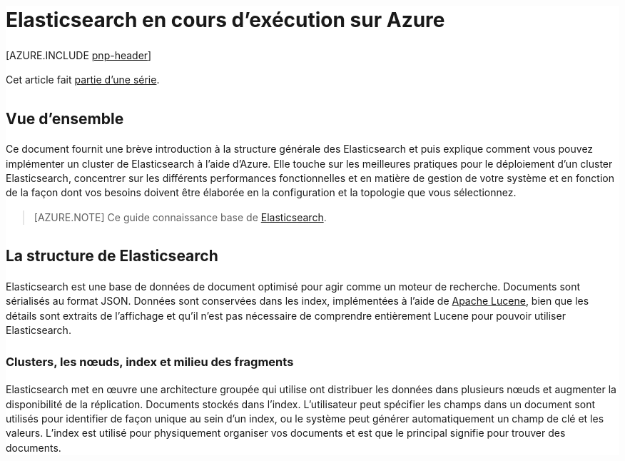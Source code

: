 <properties
   pageTitle="En cours d’exécution Elasticsearch sur Azure | Microsoft Azure"
   description="Découvrez comment installer, configurer et exécuter Elasticsearch sur Azure."
   services=""
   documentationCenter="na"
   authors="dragon119"
   manager="bennage"
   editor=""
   tags=""/>

<tags
   ms.service="guidance"
   ms.devlang="na"
   ms.topic="article"
   ms.tgt_pltfrm="na"
   ms.workload="na"
   ms.date="09/22/2016"
   ms.author="masashin"/>

# <a name="running-elasticsearch-on-azure"></a>Elasticsearch en cours d’exécution sur Azure

[AZURE.INCLUDE [pnp-header](../../includes/guidance-pnp-header-include.md)]

Cet article fait [partie d’une série](guidance-elasticsearch.md). 

## <a name="overview"></a>Vue d’ensemble

Ce document fournit une brève introduction à la structure générale des Elasticsearch et puis explique comment vous pouvez implémenter un cluster de Elasticsearch à l’aide d’Azure. Elle touche sur les meilleures pratiques pour le déploiement d’un cluster Elasticsearch, concentrer sur les différents performances fonctionnelles et en matière de gestion de votre système et en fonction de la façon dont vos besoins doivent être élaborée en la configuration et la topologie que vous sélectionnez.

> [AZURE.NOTE] Ce guide connaissance base de [Elasticsearch][].

## <a name="the-structure-of-elasticsearch"></a>La structure de Elasticsearch 

Elasticsearch est une base de données de document optimisé pour agir comme un moteur de recherche. Documents sont sérialisés au format JSON. Données sont conservées dans les index, implémentées à l’aide de [Apache Lucene][], bien que les détails sont extraits de l’affichage et qu’il n’est pas nécessaire de comprendre entièrement Lucene pour pouvoir utiliser Elasticsearch.

### <a name="clusters-nodes-indexes-and-shards"></a>Clusters, les nœuds, index et milieu des fragments

Elasticsearch met en œuvre une architecture groupée qui utilise ont distribuer les données dans plusieurs nœuds et augmenter la disponibilité de la réplication. Documents stockés dans l’index. L’utilisateur peut spécifier les champs dans un document sont utilisés pour identifier de façon unique au sein d’un index, ou le système peut générer automatiquement un champ de clé et les valeurs. L’index est utilisé pour physiquement organiser vos documents et est que le principal signifie pour trouver des documents. 


[Running Elasticsearch on Azure]: guidance-elasticsearch-running-on-azure.md
[Réglage des performances de réception de données pour Elasticsearch sur Azure]: guidance-elasticsearch-tuning-data-ingestion-performance.md
[Création d’un environnement de test pour Elasticsearch sur Azure de performances]: guidance-elasticsearch-creating-performance-testing-environment.md
[Implementing a JMeter Test Plan for Elasticsearch]: guidance-elasticsearch-implementing-jmeter-test-plan.md
[Deploying a JMeter JUnit Sampler for Testing Elasticsearch Performance]: guidance-elasticsearch-deploying-jmeter-junit-sampler.md
[Réglage d’agrégation des données et des performances des requêtes pour Elasticsearch sur Azure]: guidance-elasticsearch-tuning-data-aggregation-and-query-performance.md
[Configuring Resilience and Recovery on Elasticsearch on Azure]: guidance-elasticsearch-configuring-resilience-and-recovery.md
[Running the Automated Elasticsearch Resiliency Tests]: guidance-elasticsearch-configuring-resilience-and-recovery
[Apache JMeter]: http://jmeter.apache.org/
[Apache Lucene]: https://lucene.apache.org/
[Chiffrement de disque Azure pour Windows et Linux IaaS machines virtuelles Preview]: ../azure-security-disk-encryption.md
[Équilibrage de charge Azure]: ../load-balancer/load-balancer-overview.md
[ExpressRoute]: ../expressroute/expressroute-introduction.md
[équilibrage de charge interne]:  ../load-balancer/load-balancer-internal-overview.md
[Formats pour les Machines virtuelles]: ../virtual-machines/virtual-machines-linux-sizes.md
[Configuration requise de mémoire]: #memory-requirements
[Configuration requise de réseau]: #network-requirements
[Découverte de nœud]: #node-discovery
[Query Tuning]: #query-tuning
[elasticsearch-scripts]: https://github.com/mspnp/azure-guidance/tree/master/scripts/ps
[A Highly Available Cloud Storage Service with Strong Consistency]: http://blogs.msdn.com/b/windowsazurestorage/archive/2011/11/20/windows-azure-storage-a-highly-available-cloud-storage-service-with-strong-consistency.aspx
[Plug-in Azure Cloud]: https://www.elastic.co/blog/azure-cloud-plugin-for-elasticsearch
[Diagnostics Azure à l’aide du portail Azure]: https://azure.microsoft.com/blog/windows-azure-virtual-machine-monitoring-with-wad-extension/
[Suite de gestion des opérations Azure]: https://www.microsoft.com/server-cloud/operations-management-suite/overview.aspx
[Azure Quickstart Templates]: https://azure.microsoft.com/documentation/templates/
[Bigdesk]: http://bigdesk.org/
[Chat API]: https://www.elastic.co/guide/en/elasticsearch/reference/1.7/cat.html
[configurer la translog]: https://www.elastic.co/guide/en/elasticsearch/reference/current/index-modules-translog.html
[routage personnalisé]: https://www.elastic.co/guide/en/elasticsearch/reference/current/mapping-routing-field.html
[Valeurs de document]: https://www.elastic.co/guide/en/elasticsearch/guide/current/doc-values.html
[Elasticsearch]: https://www.elastic.co/products/elasticsearch
[Elasticsearch-tête]: https://mobz.github.io/elasticsearch-head/
[Elasticsearch.Net & imbriquer]: http://nest.azurewebsites.net/
[elasticsearch-resilience-recovery]: guidance-elasticsearch-configuring-resilience-and-recovery.md
[Instantané Elasticsearch et le module de restauration]: https://www.elastic.co/guide/en/elasticsearch/reference/current/modules-snapshots.html
[Index émulant par utilisateur avec des alias]: https://www.elastic.co/guide/en/elasticsearch/guide/current/faking-it.html
[séparateur de circuit de données de champ]: https://www.elastic.co/guide/en/elasticsearch/reference/current/circuit-breaker.html#fielddata-circuit-breaker
[Forcer la fusion]: https://www.elastic.co/guide/en/elasticsearch/reference/2.1/indices-forcemerge.html
[gossiping]: https://en.wikipedia.org/wiki/Gossip_protocol
[Kibana]: https://www.elastic.co/downloads/kibana
[Kopf]: https://github.com/lmenezes/elasticsearch-kopf
[Logstash]: https://www.elastic.co/products/logstash
[Mappage d’Explosion]: https://www.elastic.co/blog/found-crash-elasticsearch#mapping-explosion
[Marvel]: https://www.elastic.co/products/marvel
[Diagnostics Microsoft Azure avec ELK]: http://aka.ms/AzureDiagnosticsElk
[Surveillance des nœuds individuels]: https://www.elastic.co/guide/en/elasticsearch/guide/current/_monitoring_individual_nodes.html#_monitoring_individual_nodes
[nginx]: http://nginx.org/en/
[Nœud Client API]: https://www.elastic.co/guide/en/elasticsearch/client/java-api/current/client.html
[Optimiser]: https://www.elastic.co/guide/en/elasticsearch/reference/1.7/indices-optimize.html
[Plug-in de modifications PubNub]: http://www.pubnub.com/blog/quick-start-realtime-geo-replication-for-elasticsearch/
[séparateur de circuit demande]: https://www.elastic.co/guide/en/elasticsearch/reference/current/circuit-breaker.html#request-circuit-breaker
[Recherche assure votre protection]: https://github.com/floragunncom/search-guard
[Protection]: https://www.elastic.co/products/shield
[Transport Client API]: https://www.elastic.co/guide/en/elasticsearch/client/java-api/current/transport-client.html
[nœuds humanitaire]: https://www.elastic.co/blog/tribe-node
[vmss]: https://azure.microsoft.com/documentation/services/virtual-machine-scale-sets/
[Observateur]: https://www.elastic.co/products/watcher
[Simplicité]: https://www.elastic.co/guide/en/elasticsearch/reference/current/modules-discovery-zen.html